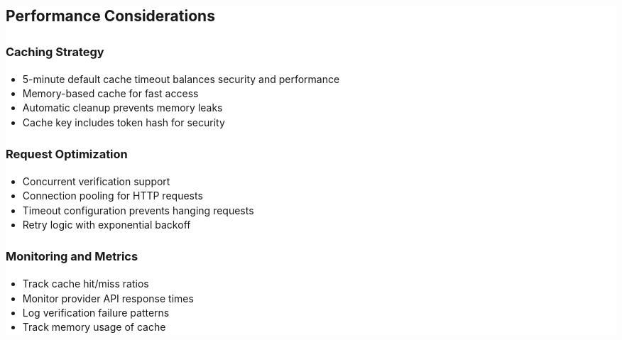 ## Performance Considerations

### Caching Strategy
- 5-minute default cache timeout balances security and performance
- Memory-based cache for fast access
- Automatic cleanup prevents memory leaks
- Cache key includes token hash for security

### Request Optimization
- Concurrent verification support
- Connection pooling for HTTP requests
- Timeout configuration prevents hanging requests
- Retry logic with exponential backoff

### Monitoring and Metrics
- Track cache hit/miss ratios
- Monitor provider API response times
- Log verification failure patterns
- Track memory usage of cache